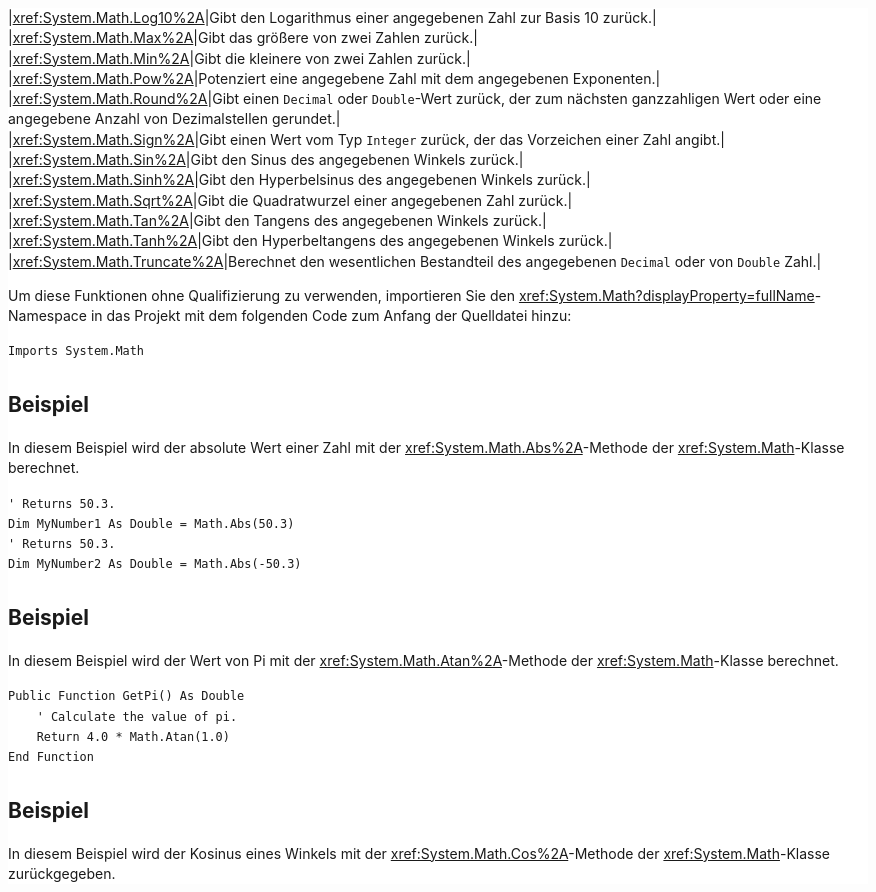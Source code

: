 |<xref:System.Math.Log10%2A>|Gibt den Logarithmus einer angegebenen Zahl zur Basis 10 zurück.|  
|<xref:System.Math.Max%2A>|Gibt das größere von zwei Zahlen zurück.|  
|<xref:System.Math.Min%2A>|Gibt die kleinere von zwei Zahlen zurück.|  
|<xref:System.Math.Pow%2A>|Potenziert eine angegebene Zahl mit dem angegebenen Exponenten.|  
|<xref:System.Math.Round%2A>|Gibt einen `Decimal` oder `Double`\-Wert zurück, der zum nächsten ganzzahligen Wert oder eine angegebene Anzahl von Dezimalstellen gerundet.|  
|<xref:System.Math.Sign%2A>|Gibt einen Wert vom Typ `Integer` zurück, der das Vorzeichen einer Zahl angibt.|  
|<xref:System.Math.Sin%2A>|Gibt den Sinus des angegebenen Winkels zurück.|  
|<xref:System.Math.Sinh%2A>|Gibt den Hyperbelsinus des angegebenen Winkels zurück.|  
|<xref:System.Math.Sqrt%2A>|Gibt die Quadratwurzel einer angegebenen Zahl zurück.|  
|<xref:System.Math.Tan%2A>|Gibt den Tangens des angegebenen Winkels zurück.|  
|<xref:System.Math.Tanh%2A>|Gibt den Hyperbeltangens des angegebenen Winkels zurück.|  
|<xref:System.Math.Truncate%2A>|Berechnet den wesentlichen Bestandteil des angegebenen `Decimal` oder von `Double` Zahl.|  
  
 Um diese Funktionen ohne Qualifizierung zu verwenden, importieren Sie den <xref:System.Math?displayProperty=fullName>\-Namespace in das Projekt mit dem folgenden Code zum Anfang der Quelldatei hinzu:  
  
```  
Imports System.Math  
```  
  
## Beispiel  
 In diesem Beispiel wird der absolute Wert einer Zahl mit der <xref:System.Math.Abs%2A>\-Methode der <xref:System.Math>\-Klasse berechnet.  
  
```  
' Returns 50.3.  
Dim MyNumber1 As Double = Math.Abs(50.3)  
' Returns 50.3.  
Dim MyNumber2 As Double = Math.Abs(-50.3)  
```  
  
## Beispiel  
 In diesem Beispiel wird der Wert von Pi mit der <xref:System.Math.Atan%2A>\-Methode der <xref:System.Math>\-Klasse berechnet.  
  
```  
Public Function GetPi() As Double  
    ' Calculate the value of pi.  
    Return 4.0 * Math.Atan(1.0)  
End Function  
```  
  
## Beispiel  
 In diesem Beispiel wird der Kosinus eines Winkels mit der <xref:System.Math.Cos%2A>\-Methode der <xref:System.Math>\-Klasse zurückgegeben.  
  